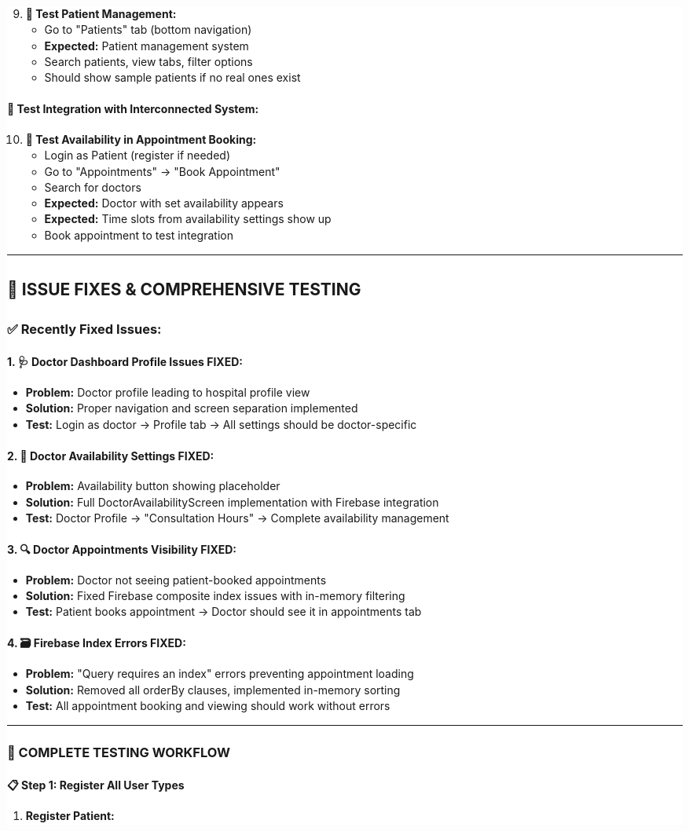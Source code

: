 9. **👥 Test Patient Management:**
   - Go to "Patients" tab (bottom navigation)
   - **Expected:** Patient management system
   - Search patients, view tabs, filter options
   - Should show sample patients if no real ones exist

#### **🔗 Test Integration with Interconnected System:**

10. **📅 Test Availability in Appointment Booking:**
    - Login as Patient (register if needed)
    - Go to "Appointments" → "Book Appointment"
    - Search for doctors
    - **Expected:** Doctor with set availability appears
    - **Expected:** Time slots from availability settings show up
    - Book appointment to test integration

---

## 🔧 **ISSUE FIXES & COMPREHENSIVE TESTING**

### **✅ Recently Fixed Issues:**

#### **1. 🩺 Doctor Dashboard Profile Issues FIXED:**

- **Problem:** Doctor profile leading to hospital profile view
- **Solution:** Proper navigation and screen separation implemented
- **Test:** Login as doctor → Profile tab → All settings should be doctor-specific

#### **2. 📅 Doctor Availability Settings FIXED:**

- **Problem:** Availability button showing placeholder
- **Solution:** Full DoctorAvailabilityScreen implementation with Firebase integration
- **Test:** Doctor Profile → "Consultation Hours" → Complete availability management

#### **3. 🔍 Doctor Appointments Visibility FIXED:**

- **Problem:** Doctor not seeing patient-booked appointments
- **Solution:** Fixed Firebase composite index issues with in-memory filtering
- **Test:** Patient books appointment → Doctor should see it in appointments tab

#### **4. 🗃️ Firebase Index Errors FIXED:**

- **Problem:** "Query requires an index" errors preventing appointment loading
- **Solution:** Removed all orderBy clauses, implemented in-memory sorting
- **Test:** All appointment booking and viewing should work without errors

---

### **🧪 COMPLETE TESTING WORKFLOW**

#### **📋 Step 1: Register All User Types**

1. **Register Patient:**
